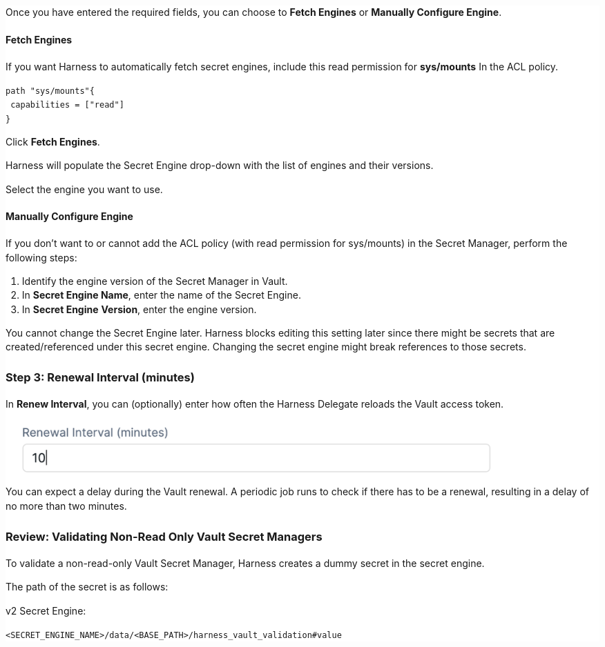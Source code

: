 Once you have entered the required fields, you can choose to **Fetch Engines** or **Manually Configure Engine**.

#### Fetch Engines

If you want Harness to automatically fetch secret engines, include this read permission for **sys/mounts** In the ACL policy.


```
path "sys/mounts"{  
 capabilities = ["read"]  
}
```
Click **Fetch Engines**.

Harness will populate the Secret Engine drop-down with the list of engines and their versions.

Select the engine you want to use.

#### Manually Configure Engine

If you don’t want to or cannot add the ACL policy (with read permission for sys/mounts) in the Secret Manager, perform the following steps:

1. Identify the engine version of the Secret Manager in Vault.
2. In **Secret Engine Name**, enter the name of the Secret Engine.
3. In **Secret Engine** **Version**, enter the engine version.

You cannot change the Secret Engine later. Harness blocks editing this setting later since there might be secrets that are created/referenced under this secret engine. Changing the secret engine might break references to those secrets.

### Step 3: Renewal Interval (minutes)

In **Renew Interval**, you can (optionally) enter how often the Harness Delegate reloads the Vault access token.

![](../static/add-hashicorp-vault-29.png)
You can expect a delay during the Vault renewal. A periodic job runs to check if there has to be a renewal, resulting in a delay of no more than two minutes.

### Review: Validating Non-Read Only Vault Secret Managers

To validate a non-read-only Vault Secret Manager, Harness creates a dummy secret in the secret engine.

The path of the secret is as follows:

v2 Secret Engine:

`<SECRET_ENGINE_NAME>/data/<BASE_PATH>/harness_vault_validation#value`
